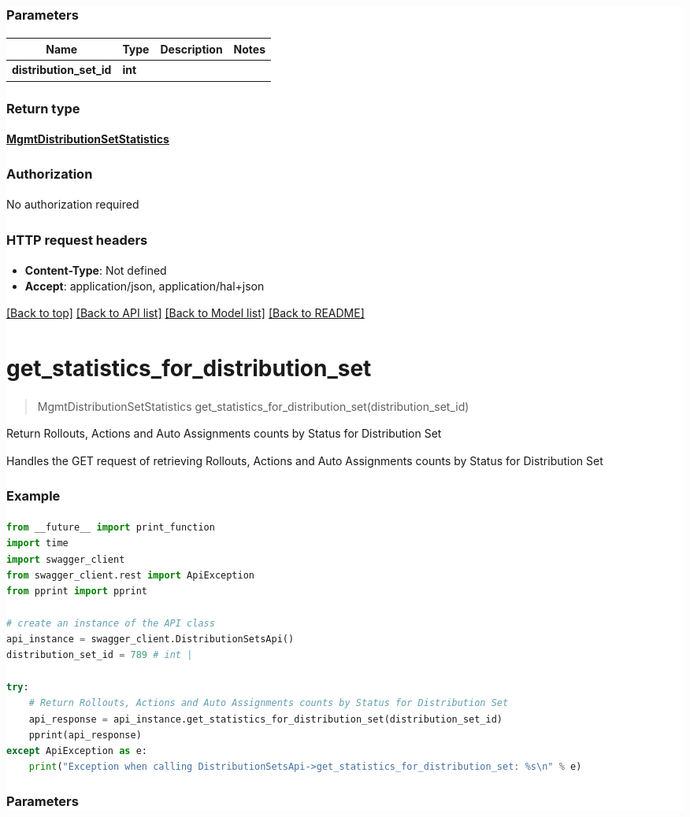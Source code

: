 ### Parameters

Name | Type | Description  | Notes
------------- | ------------- | ------------- | -------------
 **distribution_set_id** | **int**|  | 

### Return type

[**MgmtDistributionSetStatistics**](MgmtDistributionSetStatistics.md)

### Authorization

No authorization required

### HTTP request headers

 - **Content-Type**: Not defined
 - **Accept**: application/json, application/hal+json

[[Back to top]](#) [[Back to API list]](../README.md#documentation-for-api-endpoints) [[Back to Model list]](../README.md#documentation-for-models) [[Back to README]](../README.md)

# **get_statistics_for_distribution_set**
> MgmtDistributionSetStatistics get_statistics_for_distribution_set(distribution_set_id)

Return Rollouts, Actions and Auto Assignments counts by Status for Distribution Set

Handles the GET request of retrieving Rollouts, Actions and Auto Assignments counts by Status for Distribution Set

### Example
```python
from __future__ import print_function
import time
import swagger_client
from swagger_client.rest import ApiException
from pprint import pprint

# create an instance of the API class
api_instance = swagger_client.DistributionSetsApi()
distribution_set_id = 789 # int | 

try:
    # Return Rollouts, Actions and Auto Assignments counts by Status for Distribution Set
    api_response = api_instance.get_statistics_for_distribution_set(distribution_set_id)
    pprint(api_response)
except ApiException as e:
    print("Exception when calling DistributionSetsApi->get_statistics_for_distribution_set: %s\n" % e)
```

### Parameters
